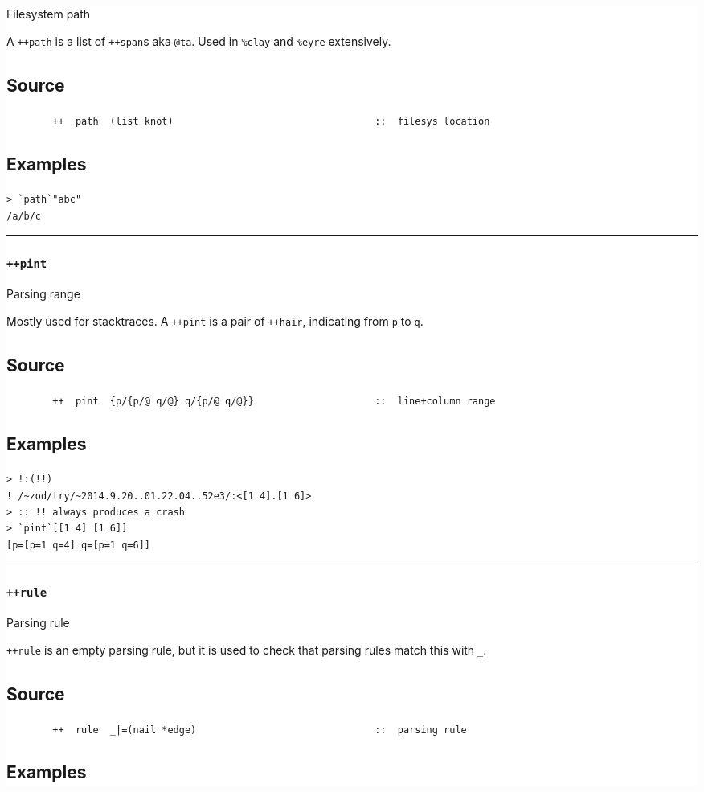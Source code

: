 Filesystem path

A `++path` is a list of `++span`s aka `@ta`. Used in
`%clay` and `%eyre` extensively.

Source
------

            ++  path  (list knot)                                   ::  filesys location


Examples
--------

    > `path`"abc"
    /a/b/c



***
### `++pint`

Parsing range

Mostly used for stacktraces. A `++pint` is a pair of
`++hair`, indicating from `p` to `q`.

Source
------

            ++  pint  {p/{p/@ q/@} q/{p/@ q/@}}                     ::  line+column range


Examples
--------

    > !:(!!)
    ! /~zod/try/~2014.9.20..01.22.04..52e3/:<[1 4].[1 6]>
    > :: !! always produces a crash
    > `pint`[[1 4] [1 6]]
    [p=[p=1 q=4] q=[p=1 q=6]]



***
### `++rule`

Parsing rule

`++rule` is an empty parsing rule, but it is used to check
that parsing rules match this with `_`.


Source
------

            ++  rule  _|=(nail *edge)                               ::  parsing rule


Examples
--------
